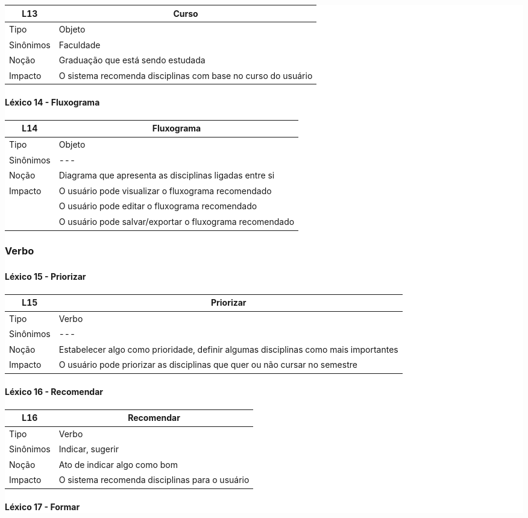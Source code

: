 | L13       | Curso                                                        |
| --------- | ------------------------------------------------------------ |
| Tipo      | Objeto                                                       |
| Sinônimos | Faculdade                                                    |
| Noção     | Graduação que está sendo estudada                            |
| Impacto   | O sistema recomenda disciplinas com base no curso do usuário |

#### Léxico 14 - Fluxograma 

| L14       | Fluxograma                                              |
| --------- | ------------------------------------------------------- |
| Tipo      | Objeto                                                  |
| Sinônimos | ---                                                     |
| Noção     | Diagrama que apresenta as disciplinas ligadas entre si  |
| Impacto   | O usuário pode visualizar o fluxograma recomendado      |
|           | O usuário pode editar o fluxograma recomendado          |
|           | O usuário pode salvar/exportar o fluxograma recomendado |

### Verbo

#### Léxico 15 - Priorizar

| L15       | Priorizar                                                                           |
| --------- | ----------------------------------------------------------------------------------- |
| Tipo      | Verbo                                                                               |
| Sinônimos | ---                                                                                 |
| Noção     | Estabelecer algo como prioridade, definir algumas disciplinas como mais importantes |
| Impacto   | O usuário pode priorizar as disciplinas que quer ou não cursar no semestre          |

#### Léxico 16 - Recomendar

| L16       | Recomendar                                     |
| --------- | ---------------------------------------------- |
| Tipo      | Verbo                                          |
| Sinônimos | Indicar, sugerir                               |
| Noção     | Ato de indicar algo como bom                   |
| Impacto   | O sistema recomenda disciplinas para o usuário |


#### Léxico 17 - Formar
